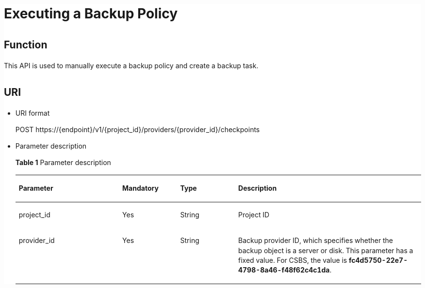 # Executing a Backup Policy<a name="EN-US_TOPIC_0059304230"></a>

## Function<a name="section27745186"></a>

This API is used to manually execute a backup policy and create a backup task.

## URI<a name="section48380088"></a>

-   URI format

    POST https://\{endpoint\}/v1/\{project\_id\}/providers/\{provider\_id\}/checkpoints

-   Parameter description

    **Table  1**  Parameter description

    <a name="table7530457"></a>
    <table><thead align="left"><tr id="row11630735"><th class="cellrowborder" valign="top" width="25.507449255074494%" id="mcps1.2.5.1.1"><p id="p45356064"><a name="p45356064"></a><a name="p45356064"></a>Parameter</p>
    </th>
    <th class="cellrowborder" valign="top" width="14.288571142885711%" id="mcps1.2.5.1.2"><p id="p49962569"><a name="p49962569"></a><a name="p49962569"></a>Mandatory</p>
    </th>
    <th class="cellrowborder" valign="top" width="14.288571142885711%" id="mcps1.2.5.1.3"><p id="p20436323"><a name="p20436323"></a><a name="p20436323"></a>Type</p>
    </th>
    <th class="cellrowborder" valign="top" width="45.91540845915409%" id="mcps1.2.5.1.4"><p id="p44729494"><a name="p44729494"></a><a name="p44729494"></a>Description</p>
    </th>
    </tr>
    </thead>
    <tbody><tr id="row23446209"><td class="cellrowborder" valign="top" width="25.507449255074494%" headers="mcps1.2.5.1.1 "><p id="p20094757"><a name="p20094757"></a><a name="p20094757"></a>project_id</p>
    </td>
    <td class="cellrowborder" valign="top" width="14.288571142885711%" headers="mcps1.2.5.1.2 "><p id="p17062614"><a name="p17062614"></a><a name="p17062614"></a>Yes</p>
    </td>
    <td class="cellrowborder" valign="top" width="14.288571142885711%" headers="mcps1.2.5.1.3 "><p id="p39894459"><a name="p39894459"></a><a name="p39894459"></a>String</p>
    </td>
    <td class="cellrowborder" valign="top" width="45.91540845915409%" headers="mcps1.2.5.1.4 "><p id="p65779720"><a name="p65779720"></a><a name="p65779720"></a>Project ID</p>
    </td>
    </tr>
    <tr id="row24922659"><td class="cellrowborder" valign="top" width="25.507449255074494%" headers="mcps1.2.5.1.1 "><p id="p5469531"><a name="p5469531"></a><a name="p5469531"></a>provider_id</p>
    </td>
    <td class="cellrowborder" valign="top" width="14.288571142885711%" headers="mcps1.2.5.1.2 "><p id="p40378851"><a name="p40378851"></a><a name="p40378851"></a>Yes</p>
    </td>
    <td class="cellrowborder" valign="top" width="14.288571142885711%" headers="mcps1.2.5.1.3 "><p id="p49461475"><a name="p49461475"></a><a name="p49461475"></a>String</p>
    </td>
    <td class="cellrowborder" valign="top" width="45.91540845915409%" headers="mcps1.2.5.1.4 "><p id="p46956548"><a name="p46956548"></a><a name="p46956548"></a>Backup provider ID, which specifies whether the backup object is a server or disk. This parameter has a fixed value. For CSBS, the value is <strong id="b6168145214140"><a name="b6168145214140"></a><a name="b6168145214140"></a>fc4d5750-22e7-4798-8a46-f48f62c4c1da</strong>. </p>
    </td>
    </tr>